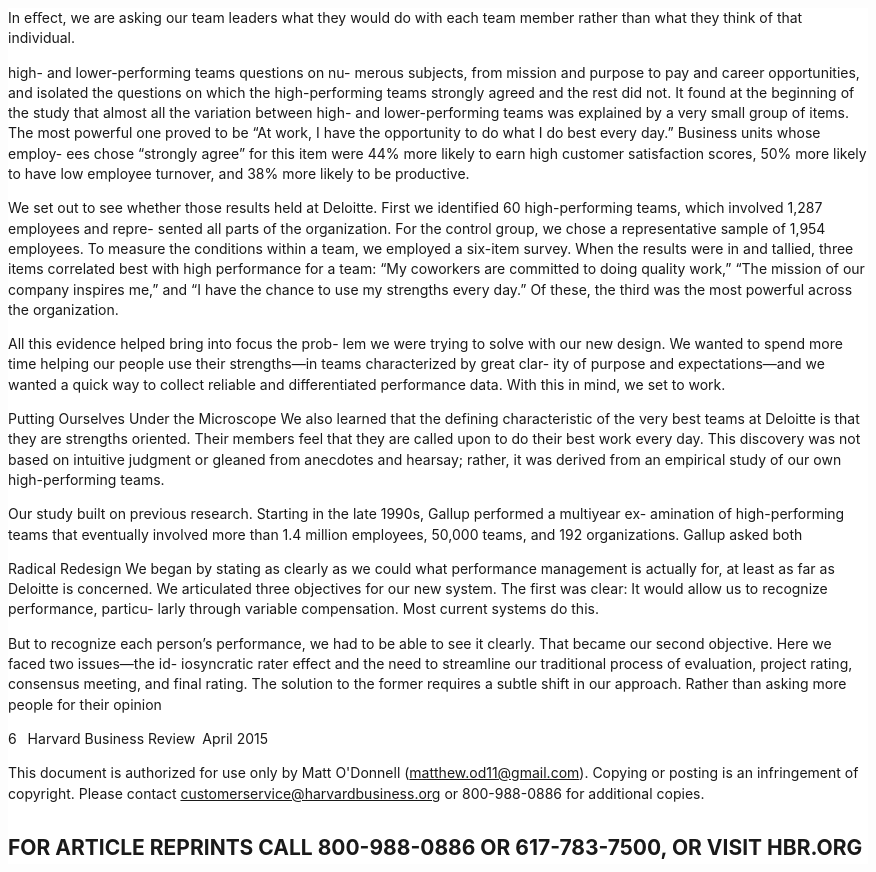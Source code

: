 In eﬀect, we are asking our team leaders what they would do with each team member rather than what they think of that individual.

high- and lower-performing teams questions on nu- merous subjects, from mission and purpose to pay and career opportunities, and isolated the questions on which the high-performing teams strongly agreed and the rest did not. It found at the beginning of the study that almost all the variation between high- and lower-performing teams was explained by a very small group of items. The most powerful one proved to be “At work, I have the opportunity to do what I do best every day.” Business units whose employ- ees chose “strongly agree” for this item were 44% more likely to earn high customer satisfaction scores, 50% more likely to have low employee turnover, and 38% more likely to be productive.

We set out to see whether those results held at Deloitte. First we identified 60 high-performing teams, which involved 1,287 employees and repre- sented all parts of the organization. For the control group, we chose a representative sample of 1,954 employees. To measure the conditions within a team, we employed a six-item survey. When the results were in and tallied, three items correlated best with high performance for a team: “My coworkers are committed to doing quality work,” “The mission of our company inspires me,” and “I have the chance to use my strengths every day.” Of these, the third was the most powerful across the organization.

All this evidence helped bring into focus the prob- lem we were trying to solve with our new design. We wanted to spend more time helping our people use their strengths—in teams characterized by great clar- ity of purpose and expectations—and we wanted a quick way to collect reliable and differentiated performance data. With this in mind, we set to work.

Putting Ourselves Under the Microscope We also learned that the defining characteristic of the very best teams at Deloitte is that they are strengths oriented. Their members feel that they are called upon to do their best work every day. This discovery was not based on intuitive judgment or gleaned from anecdotes and hearsay; rather, it was derived from an empirical study of our own high-performing teams.

Our study built on previous research. Starting in the late 1990s, Gallup performed a multiyear ex- amination of high-performing teams that eventually involved more than 1.4 million employees, 50,000 teams, and 192 organizations. Gallup asked both

Radical Redesign We began by stating as clearly as we could what performance management is actually for, at least as far as Deloitte is concerned. We articulated three objectives for our new system. The first was clear: It would allow us to recognize performance, particu- larly through variable compensation. Most current systems do this.

But to recognize each person’s performance, we had to be able to see it clearly. That became our second objective. Here we faced two issues—the id- iosyncratic rater effect and the need to streamline our traditional process of evaluation, project rating, consensus meeting, and final rating. The solution to the former requires a subtle shift in our approach. Rather than asking more people for their opinion

6  Harvard Business Review April 2015

This document is authorized for use only by Matt O'Donnell (matthew.od11@gmail.com). Copying or posting is an infringement of copyright. Please contact customerservice@harvardbusiness.org or 800-988-0886 for additional copies.

## FOR ARTICLE REPRINTS CALL 800-988-0886 OR 617-783-7500, OR VISIT HBR.ORG
